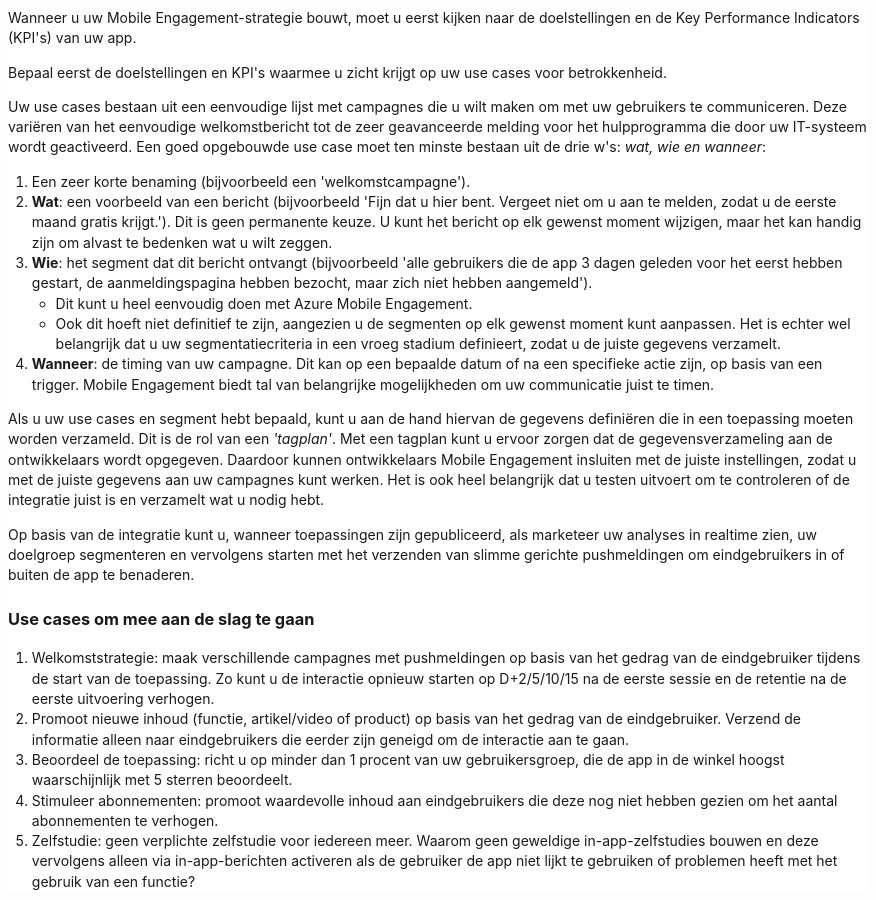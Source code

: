 Wanneer u uw Mobile Engagement-strategie bouwt, moet u eerst kijken naar de doelstellingen en de Key Performance Indicators (KPI's) van uw app.

Bepaal eerst de doelstellingen en KPI's waarmee u zicht krijgt op uw use cases voor betrokkenheid.

Uw use cases bestaan uit een eenvoudige lijst met campagnes die u wilt maken om met uw gebruikers te communiceren. Deze variëren van het eenvoudige welkomstbericht tot de zeer geavanceerde melding voor het hulpprogramma die door uw IT-systeem wordt geactiveerd. Een goed opgebouwde use case moet ten minste bestaan uit de drie w's: *wat, wie en wanneer*:

1. Een zeer korte benaming (bijvoorbeeld een 'welkomstcampagne').
2. **Wat**: een voorbeeld van een bericht (bijvoorbeeld 'Fijn dat u hier bent. Vergeet niet om u aan te melden, zodat u de eerste maand gratis krijgt.'). Dit is geen permanente keuze. U kunt het bericht op elk gewenst moment wijzigen, maar het kan handig zijn om alvast te bedenken wat u wilt zeggen.
3. **Wie**: het segment dat dit bericht ontvangt (bijvoorbeeld 'alle gebruikers die de app 3 dagen geleden voor het eerst hebben gestart, de aanmeldingspagina hebben bezocht, maar zich niet hebben aangemeld').
   * Dit kunt u heel eenvoudig doen met Azure Mobile Engagement.
   * Ook dit hoeft niet definitief te zijn, aangezien u de segmenten op elk gewenst moment kunt aanpassen. Het is echter wel belangrijk dat u uw segmentatiecriteria in een vroeg stadium definieert, zodat u de juiste gegevens verzamelt.
4. **Wanneer**: de timing van uw campagne. Dit kan op een bepaalde datum of na een specifieke actie zijn, op basis van een trigger. Mobile Engagement biedt tal van belangrijke mogelijkheden om uw communicatie juist te timen.

Als u uw use cases en segment hebt bepaald, kunt u aan de hand hiervan de gegevens definiëren die in een toepassing moeten worden verzameld. Dit is de rol van een *'tagplan'*. Met een tagplan kunt u ervoor zorgen dat de gegevensverzameling aan de ontwikkelaars wordt opgegeven. Daardoor kunnen ontwikkelaars Mobile Engagement insluiten met de juiste instellingen, zodat u met de juiste gegevens aan uw campagnes kunt werken. Het is ook heel belangrijk dat u testen uitvoert om te controleren of de integratie juist is en verzamelt wat u nodig hebt.

Op basis van de integratie kunt u, wanneer toepassingen zijn gepubliceerd, als marketeer uw analyses in realtime zien, uw doelgroep segmenteren en vervolgens starten met het verzenden van slimme gerichte pushmeldingen om eindgebruikers in of buiten de app te benaderen.

### <a name="use-cases-to-get-started"></a>Use cases om mee aan de slag te gaan
1. Welkomststrategie: maak verschillende campagnes met pushmeldingen op basis van het gedrag van de eindgebruiker tijdens de start van de toepassing. Zo kunt u de interactie opnieuw starten op D+2/5/10/15 na de eerste sessie en de retentie na de eerste uitvoering verhogen.
2. Promoot nieuwe inhoud (functie, artikel/video of product) op basis van het gedrag van de eindgebruiker. Verzend de informatie alleen naar eindgebruikers die eerder zijn geneigd om de interactie aan te gaan.
3. Beoordeel de toepassing: richt u op minder dan 1 procent van uw gebruikersgroep, die de app in de winkel hoogst waarschijnlijk met 5 sterren beoordeelt.
4. Stimuleer abonnementen: promoot waardevolle inhoud aan eindgebruikers die deze nog niet hebben gezien om het aantal abonnementen te verhogen.
5. Zelfstudie: geen verplichte zelfstudie voor iedereen meer. Waarom geen geweldige in-app-zelfstudies bouwen en deze vervolgens alleen via in-app-berichten activeren als de gebruiker de app niet lijkt te gebruiken of problemen heeft met het gebruik van een functie?
